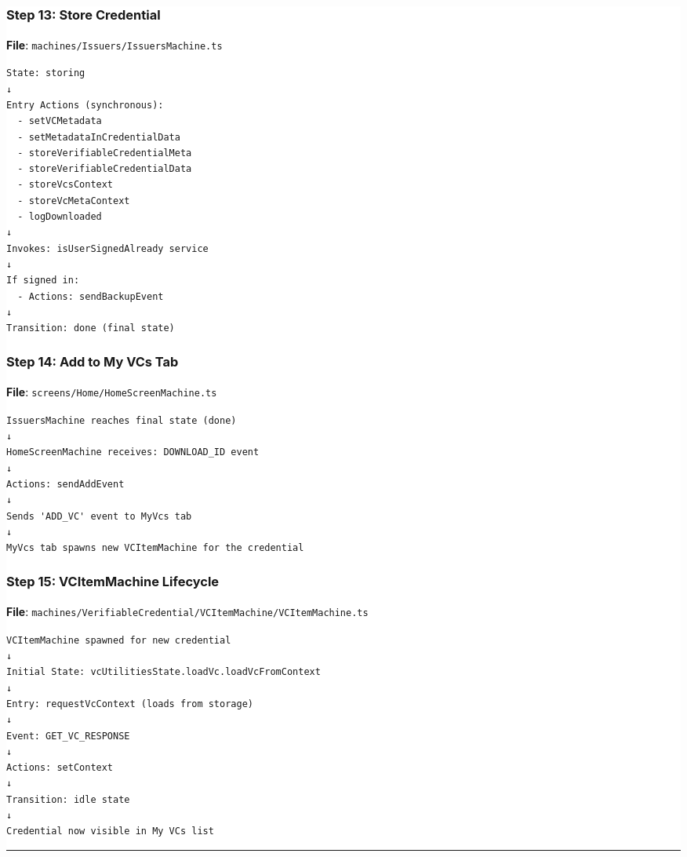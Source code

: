 ### Step 13: Store Credential
**File**: `machines/Issuers/IssuersMachine.ts`

```
State: storing
↓
Entry Actions (synchronous):
  - setVCMetadata
  - setMetadataInCredentialData
  - storeVerifiableCredentialMeta
  - storeVerifiableCredentialData
  - storeVcsContext
  - storeVcMetaContext
  - logDownloaded
↓
Invokes: isUserSignedAlready service
↓
If signed in:
  - Actions: sendBackupEvent
↓
Transition: done (final state)
```

### Step 14: Add to My VCs Tab
**File**: `screens/Home/HomeScreenMachine.ts`

```
IssuersMachine reaches final state (done)
↓
HomeScreenMachine receives: DOWNLOAD_ID event
↓
Actions: sendAddEvent
↓
Sends 'ADD_VC' event to MyVcs tab
↓
MyVcs tab spawns new VCItemMachine for the credential
```

### Step 15: VCItemMachine Lifecycle
**File**: `machines/VerifiableCredential/VCItemMachine/VCItemMachine.ts`

```
VCItemMachine spawned for new credential
↓
Initial State: vcUtilitiesState.loadVc.loadVcFromContext
↓
Entry: requestVcContext (loads from storage)
↓
Event: GET_VC_RESPONSE
↓
Actions: setContext
↓
Transition: idle state
↓
Credential now visible in My VCs list
```

---